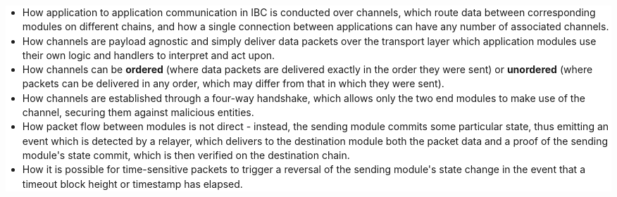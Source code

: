 * How application to application communication in IBC is conducted over channels, which route data between corresponding modules on different chains, and how a single connection between applications can have any number of associated channels.
* How channels are payload agnostic and simply deliver data packets over the transport layer which application modules use their own logic and handlers to interpret and act upon.
* How channels can be **ordered** (where data packets are delivered exactly in the order they were sent) or **unordered** (where packets can be delivered in any order, which may differ from that in which they were sent).
* How channels are established through a four-way handshake, which allows only the two end modules to make use of the channel, securing them against malicious entities.
* How packet flow between modules is not direct - instead, the sending module commits some particular state, thus emitting an event which is detected by a relayer, which delivers to the destination module both the packet data and a proof of the sending module's state commit, which is then verified on the destination chain.
* How it is possible for time-sensitive packets to trigger a reversal of the sending module's state change in the event that a timeout block height or timestamp has elapsed.

</HighlightBox>



